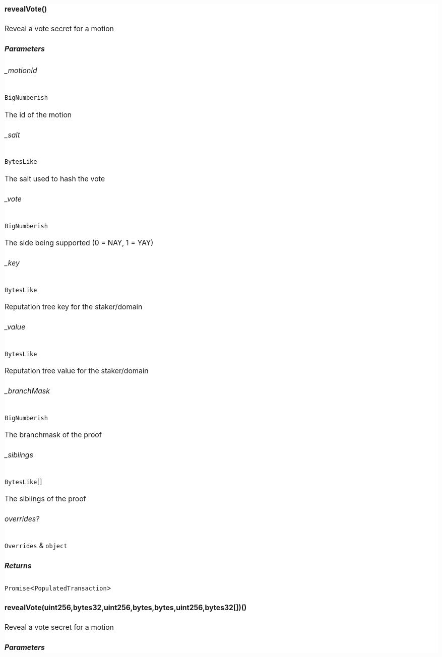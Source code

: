 #### revealVote()

Reveal a vote secret for a motion

##### Parameters

###### \_motionId

`BigNumberish`

The id of the motion

###### \_salt

`BytesLike`

The salt used to hash the vote

###### \_vote

`BigNumberish`

The side being supported (0 = NAY, 1 = YAY)

###### \_key

`BytesLike`

Reputation tree key for the staker/domain

###### \_value

`BytesLike`

Reputation tree value for the staker/domain

###### \_branchMask

`BigNumberish`

The branchmask of the proof

###### \_siblings

`BytesLike`[]

The siblings of the proof

###### overrides?

`Overrides` & `object`

##### Returns

`Promise`\<`PopulatedTransaction`\>

#### revealVote(uint256,bytes32,uint256,bytes,bytes,uint256,bytes32\[\])()

Reveal a vote secret for a motion

##### Parameters
